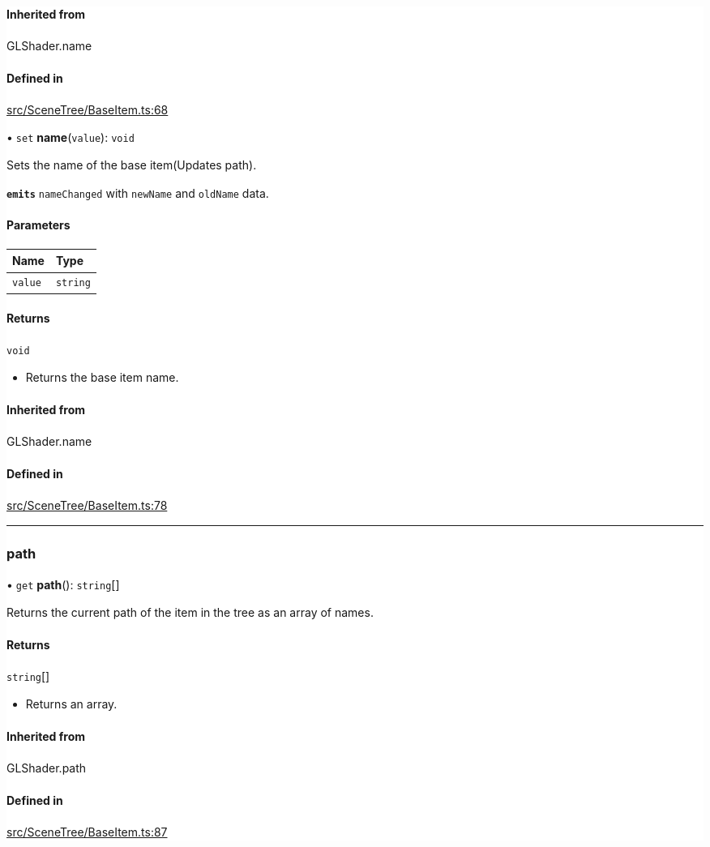 #### Inherited from

GLShader.name

#### Defined in

[src/SceneTree/BaseItem.ts:68](https://github.com/ZeaInc/zea-engine/blob/bfc726cd6/src/SceneTree/BaseItem.ts#L68)

• `set` **name**(`value`): `void`

Sets the name of the base item(Updates path).

**`emits`** `nameChanged` with `newName` and `oldName` data.

#### Parameters

| Name | Type |
| :------ | :------ |
| `value` | `string` |

#### Returns

`void`

- Returns the base item name.

#### Inherited from

GLShader.name

#### Defined in

[src/SceneTree/BaseItem.ts:78](https://github.com/ZeaInc/zea-engine/blob/bfc726cd6/src/SceneTree/BaseItem.ts#L78)

___

### path

• `get` **path**(): `string`[]

Returns the current path of the item in the tree as an array of names.

#### Returns

`string`[]

- Returns an array.

#### Inherited from

GLShader.path

#### Defined in

[src/SceneTree/BaseItem.ts:87](https://github.com/ZeaInc/zea-engine/blob/bfc726cd6/src/SceneTree/BaseItem.ts#L87)
